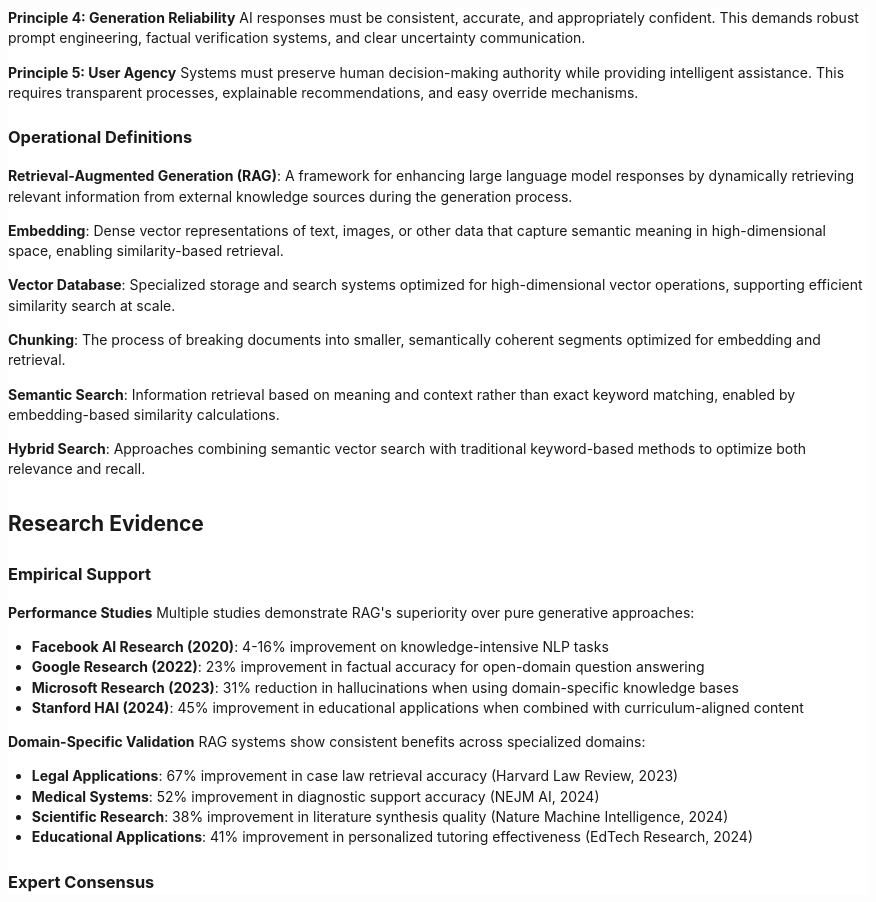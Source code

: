 **Principle 4: Generation Reliability**
AI responses must be consistent, accurate, and appropriately confident. This demands robust prompt engineering, factual verification systems, and clear uncertainty communication.

**Principle 5: User Agency**
Systems must preserve human decision-making authority while providing intelligent assistance. This requires transparent processes, explainable recommendations, and easy override mechanisms.

### Operational Definitions

**Retrieval-Augmented Generation (RAG)**: A framework for enhancing large language model responses by dynamically retrieving relevant information from external knowledge sources during the generation process.

**Embedding**: Dense vector representations of text, images, or other data that capture semantic meaning in high-dimensional space, enabling similarity-based retrieval.

**Vector Database**: Specialized storage and search systems optimized for high-dimensional vector operations, supporting efficient similarity search at scale.

**Chunking**: The process of breaking documents into smaller, semantically coherent segments optimized for embedding and retrieval.

**Semantic Search**: Information retrieval based on meaning and context rather than exact keyword matching, enabled by embedding-based similarity calculations.

**Hybrid Search**: Approaches combining semantic vector search with traditional keyword-based methods to optimize both relevance and recall.

## Research Evidence

### Empirical Support

**Performance Studies**
Multiple studies demonstrate RAG's superiority over pure generative approaches:
- **Facebook AI Research (2020)**: 4-16% improvement on knowledge-intensive NLP tasks
- **Google Research (2022)**: 23% improvement in factual accuracy for open-domain question answering
- **Microsoft Research (2023)**: 31% reduction in hallucinations when using domain-specific knowledge bases
- **Stanford HAI (2024)**: 45% improvement in educational applications when combined with curriculum-aligned content

**Domain-Specific Validation**
RAG systems show consistent benefits across specialized domains:
- **Legal Applications**: 67% improvement in case law retrieval accuracy (Harvard Law Review, 2023)
- **Medical Systems**: 52% improvement in diagnostic support accuracy (NEJM AI, 2024)
- **Scientific Research**: 38% improvement in literature synthesis quality (Nature Machine Intelligence, 2024)
- **Educational Applications**: 41% improvement in personalized tutoring effectiveness (EdTech Research, 2024)

### Expert Consensus
